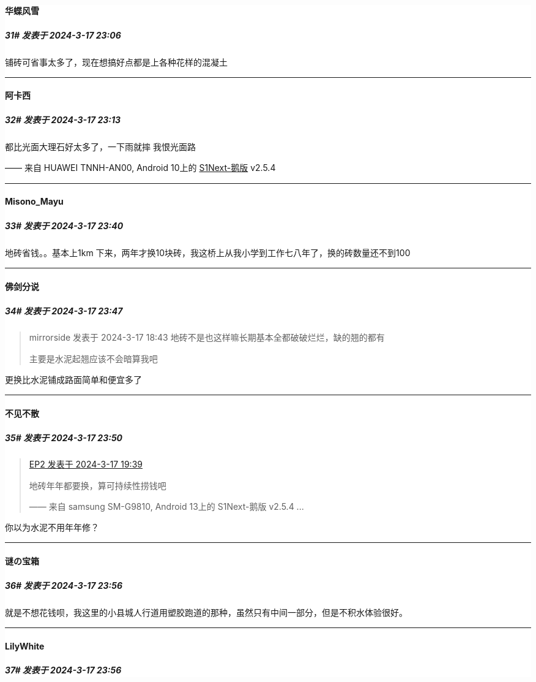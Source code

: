 ####  华蝶风雪  
##### 31#       发表于 2024-3-17 23:06

铺砖可省事太多了，现在想搞好点都是上各种花样的混凝土

*****

####  阿卡西  
##### 32#       发表于 2024-3-17 23:13

都比光面大理石好太多了，一下雨就摔
我恨光面路

—— 来自 HUAWEI TNNH-AN00, Android 10上的 [S1Next-鹅版](https://github.com/ykrank/S1-Next/releases) v2.5.4

*****

####  Misono_Mayu  
##### 33#       发表于 2024-3-17 23:40

地砖省钱。。基本上1km 下来，两年才换10块砖，我这桥上从我小学到工作七八年了，换的砖数量还不到100

*****

####  佛剑分说  
##### 34#       发表于 2024-3-17 23:47

<blockquote>mirrorside 发表于 2024-3-17 18:43
地砖不是也这样嘛长期基本全都破破烂烂，缺的翘的都有

主要是水泥起翘应该不会暗算我吧</blockquote>
更换比水泥铺成路面简单和便宜多了

*****

####  不见不散  
##### 35#       发表于 2024-3-17 23:50

<blockquote><a href="httphttps://bbs.saraba1st.com/2b/forum.php?mod=redirect&amp;goto=findpost&amp;pid=64281929&amp;ptid=2175893" target="_blank">EP2 发表于 2024-3-17 19:39</a>

地砖年年都要换，算可持续性捞钱吧

—— 来自 samsung SM-G9810, Android 13上的 S1Next-鹅版 v2.5.4 ...</blockquote>
你以为水泥不用年年修？

*****

####  谜の宝箱  
##### 36#       发表于 2024-3-17 23:56

就是不想花钱呗，我这里的小县城人行道用塑胶跑道的那种，虽然只有中间一部分，但是不积水体验很好。

*****

####  LilyWhite  
##### 37#       发表于 2024-3-17 23:56
